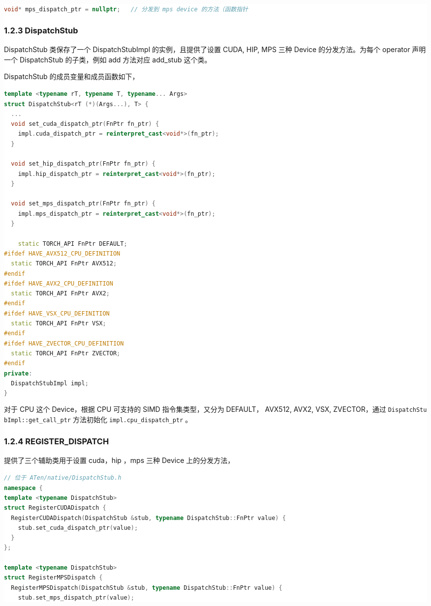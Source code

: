 ```c++
void* mps_dispatch_ptr = nullptr;   // 分发到 mps device 的方法（函数指针
```


### 1.2.3 DispatchStub

DispatchStub 类保存了一个 DispatchStubImpl 的实例，且提供了设置 CUDA, HIP, MPS 三种 Device 的分发方法。为每个 operator 声明一个 DispatchStub 的子类，例如 add 方法对应 add_stub 这个类。

DispatchStub 的成员变量和成员函数如下，

```c++
template <typename rT, typename T, typename... Args>
struct DispatchStub<rT (*)(Args...), T> {
  ...
  void set_cuda_dispatch_ptr(FnPtr fn_ptr) {
    impl.cuda_dispatch_ptr = reinterpret_cast<void*>(fn_ptr);
  }

  void set_hip_dispatch_ptr(FnPtr fn_ptr) {
    impl.hip_dispatch_ptr = reinterpret_cast<void*>(fn_ptr);
  }

  void set_mps_dispatch_ptr(FnPtr fn_ptr) {
    impl.mps_dispatch_ptr = reinterpret_cast<void*>(fn_ptr);
  }

    static TORCH_API FnPtr DEFAULT;
#ifdef HAVE_AVX512_CPU_DEFINITION
  static TORCH_API FnPtr AVX512;
#endif
#ifdef HAVE_AVX2_CPU_DEFINITION
  static TORCH_API FnPtr AVX2;
#endif
#ifdef HAVE_VSX_CPU_DEFINITION
  static TORCH_API FnPtr VSX;
#endif
#ifdef HAVE_ZVECTOR_CPU_DEFINITION
  static TORCH_API FnPtr ZVECTOR;
#endif
private:
  DispatchStubImpl impl;
}
```

对于 CPU 这个 Device，根据 CPU 可支持的 SIMD 指令集类型，又分为 DEFAULT， AVX512, AVX2, VSX, ZVECTOR，通过 `DispatchStubImpl::get_call_ptr` 方法初始化 `impl.cpu_dispatch_ptr` 。

### 1.2.4 REGISTER_DISPATCH

提供了三个辅助类用于设置 cuda，hip ，mps 三种 Device 上的分发方法，

```c++
// 位于 ATen/native/DispatchStub.h
namespace {
template <typename DispatchStub>
struct RegisterCUDADispatch {
  RegisterCUDADispatch(DispatchStub &stub, typename DispatchStub::FnPtr value) {
    stub.set_cuda_dispatch_ptr(value);
  }
};

template <typename DispatchStub>
struct RegisterMPSDispatch {
  RegisterMPSDispatch(DispatchStub &stub, typename DispatchStub::FnPtr value) {
    stub.set_mps_dispatch_ptr(value);
```